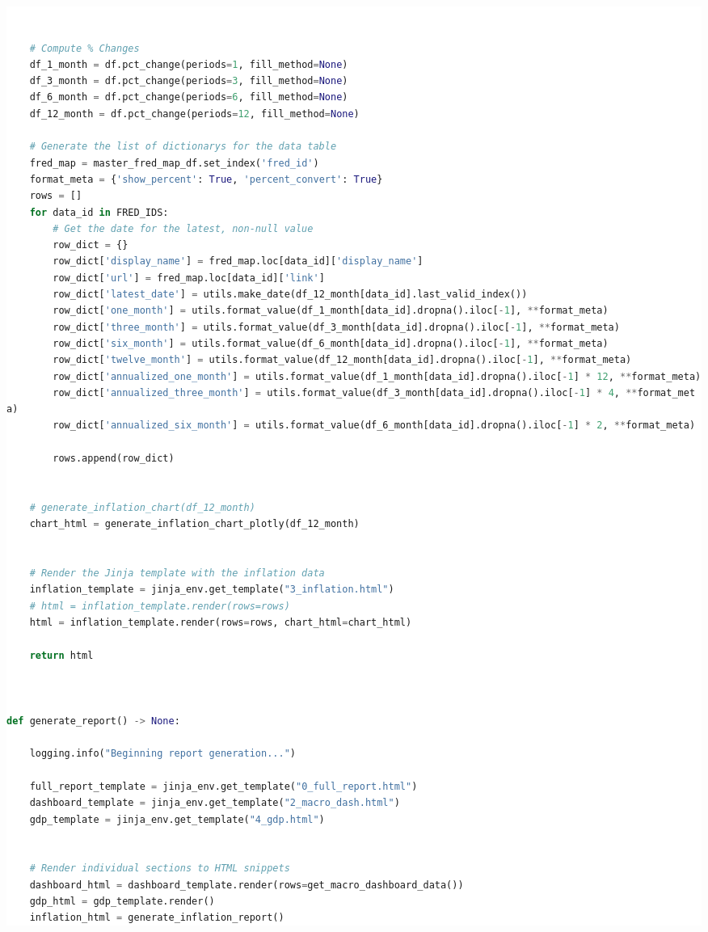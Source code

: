 ```py


    # Compute % Changes
    df_1_month = df.pct_change(periods=1, fill_method=None)
    df_3_month = df.pct_change(periods=3, fill_method=None)
    df_6_month = df.pct_change(periods=6, fill_method=None)
    df_12_month = df.pct_change(periods=12, fill_method=None)

    # Generate the list of dictionarys for the data table
    fred_map = master_fred_map_df.set_index('fred_id')
    format_meta = {'show_percent': True, 'percent_convert': True}
    rows = []
    for data_id in FRED_IDS:
        # Get the date for the latest, non-null value
        row_dict = {}
        row_dict['display_name'] = fred_map.loc[data_id]['display_name']
        row_dict['url'] = fred_map.loc[data_id]['link']
        row_dict['latest_date'] = utils.make_date(df_12_month[data_id].last_valid_index())
        row_dict['one_month'] = utils.format_value(df_1_month[data_id].dropna().iloc[-1], **format_meta)
        row_dict['three_month'] = utils.format_value(df_3_month[data_id].dropna().iloc[-1], **format_meta)
        row_dict['six_month'] = utils.format_value(df_6_month[data_id].dropna().iloc[-1], **format_meta)
        row_dict['twelve_month'] = utils.format_value(df_12_month[data_id].dropna().iloc[-1], **format_meta)
        row_dict['annualized_one_month'] = utils.format_value(df_1_month[data_id].dropna().iloc[-1] * 12, **format_meta)
        row_dict['annualized_three_month'] = utils.format_value(df_3_month[data_id].dropna().iloc[-1] * 4, **format_meta)
        row_dict['annualized_six_month'] = utils.format_value(df_6_month[data_id].dropna().iloc[-1] * 2, **format_meta)

        rows.append(row_dict)


    # generate_inflation_chart(df_12_month)
    chart_html = generate_inflation_chart_plotly(df_12_month)


    # Render the Jinja template with the inflation data
    inflation_template = jinja_env.get_template("3_inflation.html")
    # html = inflation_template.render(rows=rows)
    html = inflation_template.render(rows=rows, chart_html=chart_html)    

    return html 



def generate_report() -> None:

    logging.info("Beginning report generation...")

    full_report_template = jinja_env.get_template("0_full_report.html")
    dashboard_template = jinja_env.get_template("2_macro_dash.html")
    gdp_template = jinja_env.get_template("4_gdp.html")


    # Render individual sections to HTML snippets
    dashboard_html = dashboard_template.render(rows=get_macro_dashboard_data())
    gdp_html = gdp_template.render()
    inflation_html = generate_inflation_report()

```
